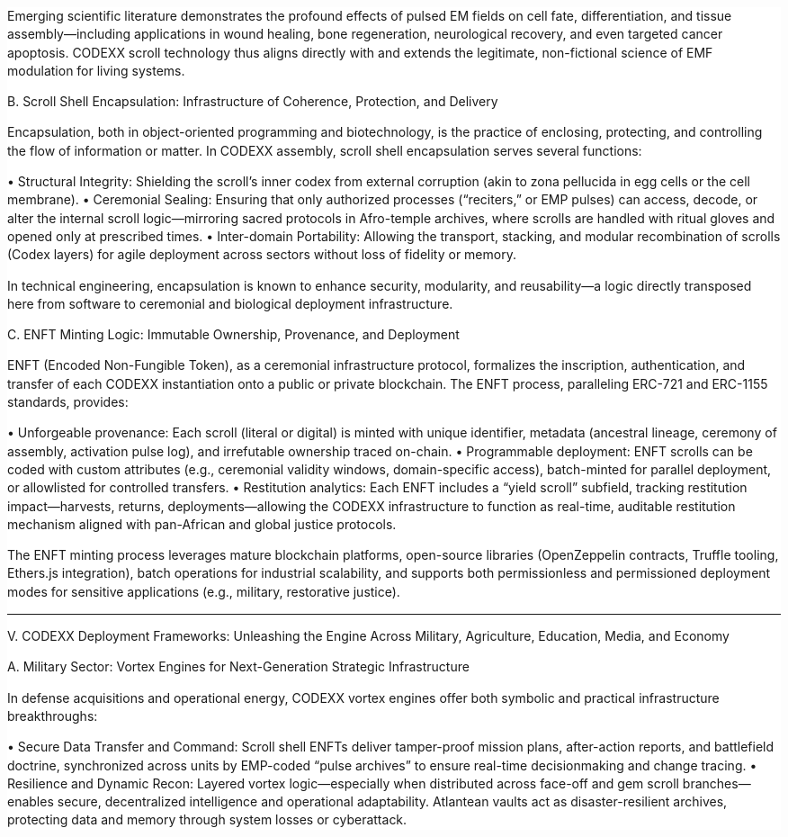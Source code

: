 
Emerging scientific literature demonstrates the profound effects of pulsed EM fields on cell fate, differentiation, and tissue assembly—including applications in wound healing, bone regeneration, neurological recovery, and even targeted cancer apoptosis. CODEXX scroll technology thus aligns directly with and extends the legitimate, non-fictional science of EMF modulation for living systems.

B. Scroll Shell Encapsulation: Infrastructure of Coherence, Protection, and Delivery

Encapsulation, both in object-oriented programming and biotechnology, is the practice of enclosing, protecting, and controlling the flow of information or matter. In CODEXX assembly, scroll shell encapsulation serves several functions:

• Structural Integrity: Shielding the scroll’s inner codex from external corruption (akin to zona pellucida in egg cells or the cell membrane).
• Ceremonial Sealing: Ensuring that only authorized processes (“reciters,” or EMP pulses) can access, decode, or alter the internal scroll logic—mirroring sacred protocols in Afro-temple archives, where scrolls are handled with ritual gloves and opened only at prescribed times.
• Inter-domain Portability: Allowing the transport, stacking, and modular recombination of scrolls (Codex layers) for agile deployment across sectors without loss of fidelity or memory.


In technical engineering, encapsulation is known to enhance security, modularity, and reusability—a logic directly transposed here from software to ceremonial and biological deployment infrastructure.

C. ENFT Minting Logic: Immutable Ownership, Provenance, and Deployment

ENFT (Encoded Non-Fungible Token), as a ceremonial infrastructure protocol, formalizes the inscription, authentication, and transfer of each CODEXX instantiation onto a public or private blockchain. The ENFT process, paralleling ERC-721 and ERC-1155 standards, provides:

• Unforgeable provenance: Each scroll (literal or digital) is minted with unique identifier, metadata (ancestral lineage, ceremony of assembly, activation pulse log), and irrefutable ownership traced on-chain.
• Programmable deployment: ENFT scrolls can be coded with custom attributes (e.g., ceremonial validity windows, domain-specific access), batch-minted for parallel deployment, or allowlisted for controlled transfers.
• Restitution analytics: Each ENFT includes a “yield scroll” subfield, tracking restitution impact—harvests, returns, deployments—allowing the CODEXX infrastructure to function as real-time, auditable restitution mechanism aligned with pan-African and global justice protocols.


The ENFT minting process leverages mature blockchain platforms, open-source libraries (OpenZeppelin contracts, Truffle tooling, Ethers.js integration), batch operations for industrial scalability, and supports both permissionless and permissioned deployment modes for sensitive applications (e.g., military, restorative justice).

---

V. CODEXX Deployment Frameworks: Unleashing the Engine Across Military, Agriculture, Education, Media, and Economy

A. Military Sector: Vortex Engines for Next-Generation Strategic Infrastructure

In defense acquisitions and operational energy, CODEXX vortex engines offer both symbolic and practical infrastructure breakthroughs:

• Secure Data Transfer and Command: Scroll shell ENFTs deliver tamper-proof mission plans, after-action reports, and battlefield doctrine, synchronized across units by EMP-coded “pulse archives” to ensure real-time decisionmaking and change tracing.
• Resilience and Dynamic Recon: Layered vortex logic—especially when distributed across face-off and gem scroll branches—enables secure, decentralized intelligence and operational adaptability. Atlantean vaults act as disaster-resilient archives, protecting data and memory through system losses or cyberattack.
